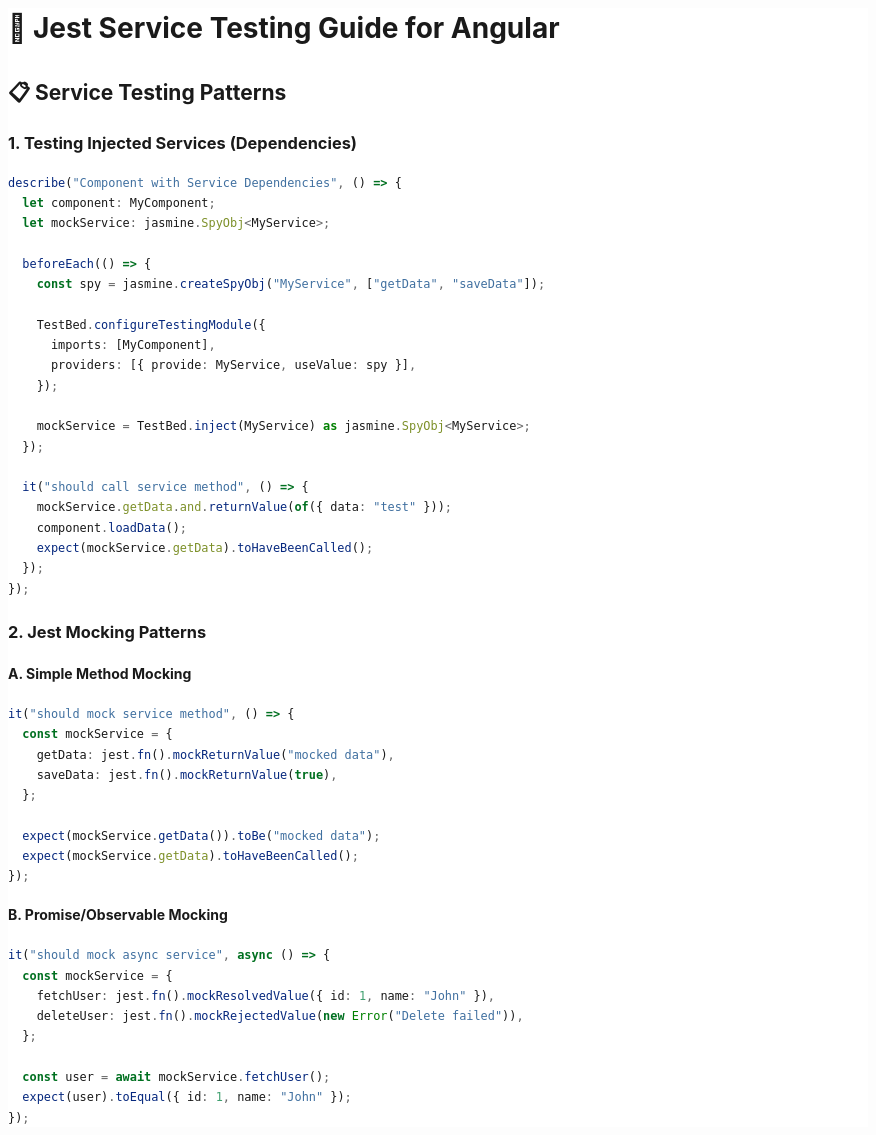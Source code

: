 # 🧪 Jest Service Testing Guide for Angular

## 📋 **Service Testing Patterns**

### **1. Testing Injected Services (Dependencies)**

```typescript
describe("Component with Service Dependencies", () => {
  let component: MyComponent;
  let mockService: jasmine.SpyObj<MyService>;

  beforeEach(() => {
    const spy = jasmine.createSpyObj("MyService", ["getData", "saveData"]);

    TestBed.configureTestingModule({
      imports: [MyComponent],
      providers: [{ provide: MyService, useValue: spy }],
    });

    mockService = TestBed.inject(MyService) as jasmine.SpyObj<MyService>;
  });

  it("should call service method", () => {
    mockService.getData.and.returnValue(of({ data: "test" }));
    component.loadData();
    expect(mockService.getData).toHaveBeenCalled();
  });
});
```

### **2. Jest Mocking Patterns**

#### **A. Simple Method Mocking**

```typescript
it("should mock service method", () => {
  const mockService = {
    getData: jest.fn().mockReturnValue("mocked data"),
    saveData: jest.fn().mockReturnValue(true),
  };

  expect(mockService.getData()).toBe("mocked data");
  expect(mockService.getData).toHaveBeenCalled();
});
```

#### **B. Promise/Observable Mocking**

```typescript
it("should mock async service", async () => {
  const mockService = {
    fetchUser: jest.fn().mockResolvedValue({ id: 1, name: "John" }),
    deleteUser: jest.fn().mockRejectedValue(new Error("Delete failed")),
  };

  const user = await mockService.fetchUser();
  expect(user).toEqual({ id: 1, name: "John" });
});
```
